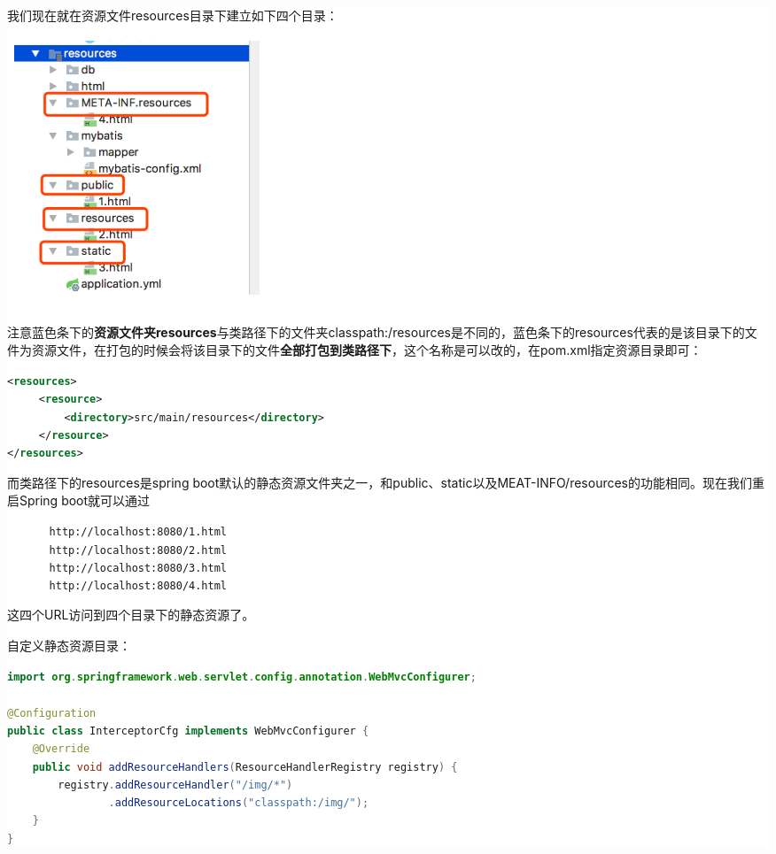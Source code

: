 我们现在就在资源文件resources目录下建立如下四个目录：

![1556181584901](.\assets\1556181584901.png)

注意蓝色条下的**资源文件夹resources**与类路径下的文件夹classpath:/resources是不同的，蓝色条下的resources代表的是该目录下的文件为资源文件，在打包的时候会将该目录下的文件**全部打包到类路径下**，这个名称是可以改的，在pom.xml指定资源目录即可：

```xml
<resources>
     <resource>
         <directory>src/main/resources</directory>
     </resource>
</resources>
```

而类路径下的resources是spring boot默认的静态资源文件夹之一，和public、static以及MEAT-INFO/resources的功能相同。现在我们重启Spring boot就可以通过

```
　　　　http://localhost:8080/1.html
　　　　http://localhost:8080/2.html
　　　　http://localhost:8080/3.html
　　　　http://localhost:8080/4.html
```

这四个URL访问到四个目录下的静态资源了。



自定义静态资源目录：

```java
import org.springframework.web.servlet.config.annotation.WebMvcConfigurer;

@Configuration
public class InterceptorCfg implements WebMvcConfigurer {
    @Override
    public void addResourceHandlers(ResourceHandlerRegistry registry) {
        registry.addResourceHandler("/img/*")
                .addResourceLocations("classpath:/img/");
    }
}
```
